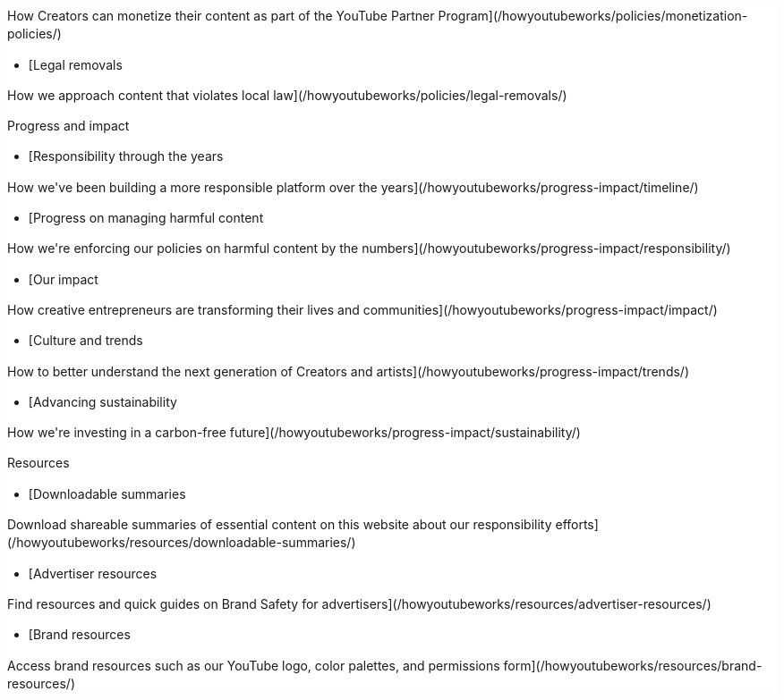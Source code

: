  

 How Creators can monetize their content as part of the YouTube Partner Program](/howyoutubeworks/policies/monetization-policies/)
* [Legal removals

 

 How we approach content that violates local law](/howyoutubeworks/policies/legal-removals/)

  
Progress and impact
* [Responsibility through the years

 

 How we've been building a more responsible platform over the years](/howyoutubeworks/progress-impact/timeline/)
* [Progress on managing harmful content

 

 How we're enforcing our policies on harmful content by the numbers](/howyoutubeworks/progress-impact/responsibility/)
* [Our impact

 

 How creative entrepreneurs are transforming their lives and communities](/howyoutubeworks/progress-impact/impact/)
* [Culture and trends

 

 How to better understand the next generation of Creators and artists](/howyoutubeworks/progress-impact/trends/)
* [Advancing sustainability

 

 How we're investing in a carbon-free future](/howyoutubeworks/progress-impact/sustainability/)

  
Resources
* [Downloadable summaries

 

 Download shareable summaries of essential content on this website about our responsibility efforts](/howyoutubeworks/resources/downloadable-summaries/)
* [Advertiser resources

 

 Find resources and quick guides on Brand Safety for advertisers](/howyoutubeworks/resources/advertiser-resources/)
* [Brand resources

 

 Access brand resources such as our YouTube logo, color palettes, and permissions form](/howyoutubeworks/resources/brand-resources/)

  
  



